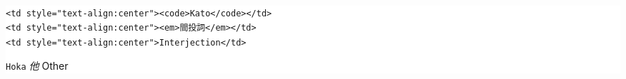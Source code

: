    <td style="text-align:center"><code>Kato</code></td>
    <td style="text-align:center"><em>間投詞</em></td>
    <td style="text-align:center">Interjection</td>
  </tr>
  <tr>
    <td style="text-align:center"><code>Hoka</code></td>
    <td style="text-align:center"><em>他</em></td>
    <td style="text-align:center">Other</td>
  </tr>
</table>
